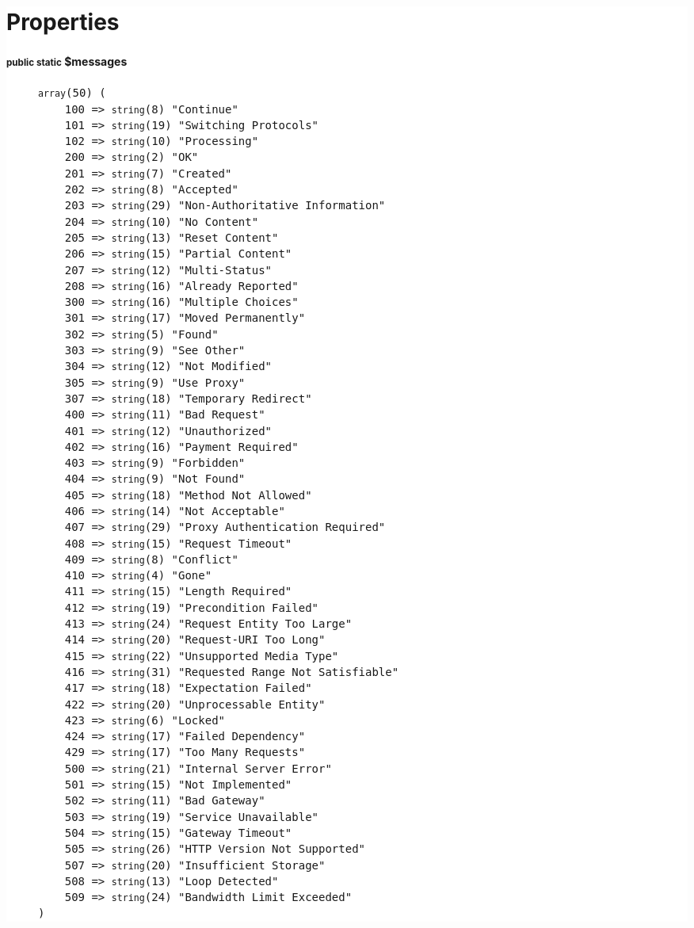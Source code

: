 </ul>
</div>
</div>
<h1 id='properties'>Properties</h1>
<div class='properties'>
<dl>
<dt>
<h4 id='property-messages'><small>public static</small>  <span class='blue'></span> $messages</h4>
</dt>
<dd>
 </dd>
<dd>
 <pre class="debug"><small>array</small><span>(50)</span> <span>(
    100 => <small>string</small><span>(8)</span> "Continue"
    101 => <small>string</small><span>(19)</span> "Switching Protocols"
    102 => <small>string</small><span>(10)</span> "Processing"
    200 => <small>string</small><span>(2)</span> "OK"
    201 => <small>string</small><span>(7)</span> "Created"
    202 => <small>string</small><span>(8)</span> "Accepted"
    203 => <small>string</small><span>(29)</span> "Non-Authoritative Information"
    204 => <small>string</small><span>(10)</span> "No Content"
    205 => <small>string</small><span>(13)</span> "Reset Content"
    206 => <small>string</small><span>(15)</span> "Partial Content"
    207 => <small>string</small><span>(12)</span> "Multi-Status"
    208 => <small>string</small><span>(16)</span> "Already Reported"
    300 => <small>string</small><span>(16)</span> "Multiple Choices"
    301 => <small>string</small><span>(17)</span> "Moved Permanently"
    302 => <small>string</small><span>(5)</span> "Found"
    303 => <small>string</small><span>(9)</span> "See Other"
    304 => <small>string</small><span>(12)</span> "Not Modified"
    305 => <small>string</small><span>(9)</span> "Use Proxy"
    307 => <small>string</small><span>(18)</span> "Temporary Redirect"
    400 => <small>string</small><span>(11)</span> "Bad Request"
    401 => <small>string</small><span>(12)</span> "Unauthorized"
    402 => <small>string</small><span>(16)</span> "Payment Required"
    403 => <small>string</small><span>(9)</span> "Forbidden"
    404 => <small>string</small><span>(9)</span> "Not Found"
    405 => <small>string</small><span>(18)</span> "Method Not Allowed"
    406 => <small>string</small><span>(14)</span> "Not Acceptable"
    407 => <small>string</small><span>(29)</span> "Proxy Authentication Required"
    408 => <small>string</small><span>(15)</span> "Request Timeout"
    409 => <small>string</small><span>(8)</span> "Conflict"
    410 => <small>string</small><span>(4)</span> "Gone"
    411 => <small>string</small><span>(15)</span> "Length Required"
    412 => <small>string</small><span>(19)</span> "Precondition Failed"
    413 => <small>string</small><span>(24)</span> "Request Entity Too Large"
    414 => <small>string</small><span>(20)</span> "Request-URI Too Long"
    415 => <small>string</small><span>(22)</span> "Unsupported Media Type"
    416 => <small>string</small><span>(31)</span> "Requested Range Not Satisfiable"
    417 => <small>string</small><span>(18)</span> "Expectation Failed"
    422 => <small>string</small><span>(20)</span> "Unprocessable Entity"
    423 => <small>string</small><span>(6)</span> "Locked"
    424 => <small>string</small><span>(17)</span> "Failed Dependency"
    429 => <small>string</small><span>(17)</span> "Too Many Requests"
    500 => <small>string</small><span>(21)</span> "Internal Server Error"
    501 => <small>string</small><span>(15)</span> "Not Implemented"
    502 => <small>string</small><span>(11)</span> "Bad Gateway"
    503 => <small>string</small><span>(19)</span> "Service Unavailable"
    504 => <small>string</small><span>(15)</span> "Gateway Timeout"
    505 => <small>string</small><span>(26)</span> "HTTP Version Not Supported"
    507 => <small>string</small><span>(20)</span> "Insufficient Storage"
    508 => <small>string</small><span>(13)</span> "Loop Detected"
    509 => <small>string</small><span>(24)</span> "Bandwidth Limit Exceeded"
)</span></pre></dd>